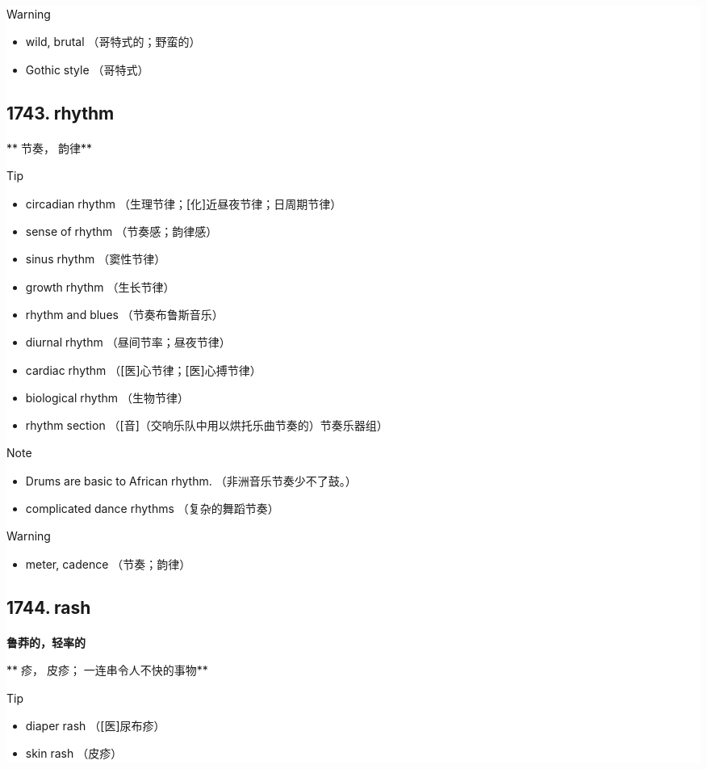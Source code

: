> [!WARNING]
>
> - wild, brutal （哥特式的；野蛮的）
>
> - Gothic style （哥特式）
>

## 1743. rhythm

** 节奏， 韵律**

> [!TIP]
>
> - circadian rhythm （生理节律；[化]近昼夜节律；日周期节律）
>
> - sense of rhythm （节奏感；韵律感）
>
> - sinus rhythm （窦性节律）
>
> - growth rhythm （生长节律）
>
> - rhythm and blues （节奏布鲁斯音乐）
>
> - diurnal rhythm （昼间节率；昼夜节律）
>
> - cardiac rhythm （[医]心节律；[医]心搏节律）
>
> - biological rhythm （生物节律）
>
> - rhythm section （[音]（交响乐队中用以烘托乐曲节奏的）节奏乐器组）
>

> [!NOTE]
>
> - Drums are basic to African rhythm. （非洲音乐节奏少不了鼓。）
>
> - complicated dance rhythms （复杂的舞蹈节奏）
>

> [!WARNING]
>
> - meter, cadence （节奏；韵律）
>

## 1744. rash

**鲁莽的，轻率的**

** 疹， 皮疹； 一连串令人不快的事物**

> [!TIP]
>
> - diaper rash （[医]尿布疹）
>
> - skin rash （皮疹）
>
